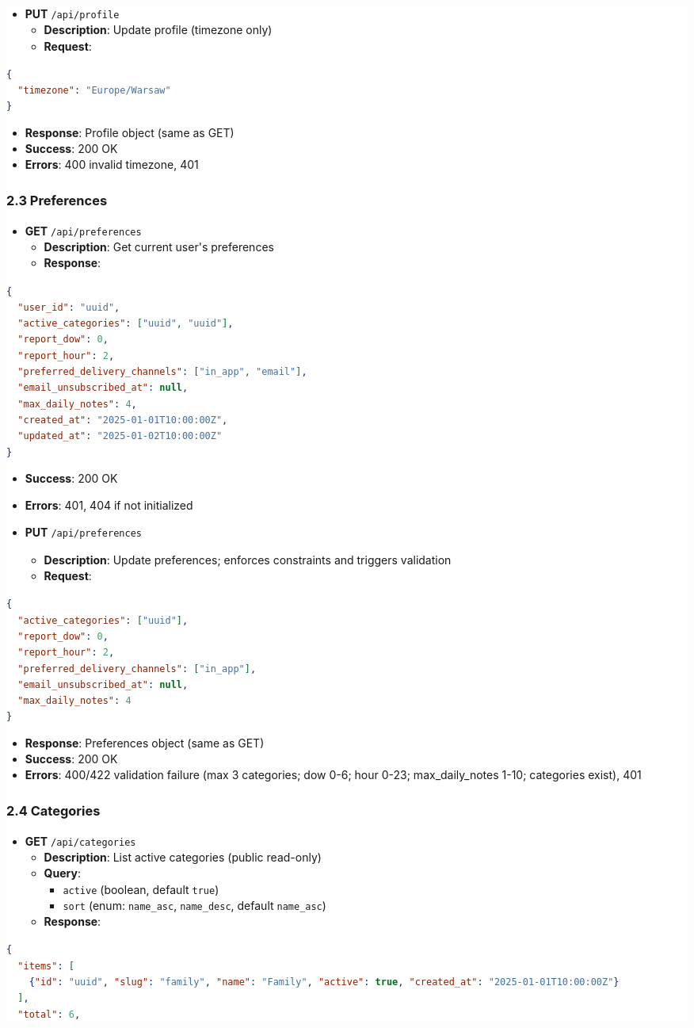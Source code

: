 - **PUT** `/api/profile`
  - **Description**: Update profile (timezone only)
  - **Request**:
```json
{
  "timezone": "Europe/Warsaw"
}
```
  - **Response**: Profile object (same as GET)
  - **Success**: 200 OK
  - **Errors**: 400 invalid timezone, 401

### 2.3 Preferences
- **GET** `/api/preferences`
  - **Description**: Get current user's preferences
  - **Response**:
```json
{
  "user_id": "uuid",
  "active_categories": ["uuid", "uuid"],
  "report_dow": 0,
  "report_hour": 2,
  "preferred_delivery_channels": ["in_app", "email"],
  "email_unsubscribed_at": null,
  "max_daily_notes": 4,
  "created_at": "2025-01-01T10:00:00Z",
  "updated_at": "2025-01-02T10:00:00Z"
}
```
  - **Success**: 200 OK
  - **Errors**: 401, 404 if not initialized

- **PUT** `/api/preferences`
  - **Description**: Update preferences; enforces constraints and triggers validation
  - **Request**:
```json
{
  "active_categories": ["uuid"],
  "report_dow": 0,
  "report_hour": 2,
  "preferred_delivery_channels": ["in_app"],
  "email_unsubscribed_at": null,
  "max_daily_notes": 4
}
```
  - **Response**: Preferences object (same as GET)
  - **Success**: 200 OK
  - **Errors**: 400/422 validation failure (max 3 categories; dow 0-6; hour 0-23; max_daily_notes 1-10; categories exist), 401

### 2.4 Categories
- **GET** `/api/categories`
  - **Description**: List active categories (public read-only)
  - **Query**:
    - `active` (boolean, default `true`)
    - `sort` (enum: `name_asc`, `name_desc`, default `name_asc`)
  - **Response**:
```json
{
  "items": [
    {"id": "uuid", "slug": "family", "name": "Family", "active": true, "created_at": "2025-01-01T10:00:00Z"}
  ],
  "total": 6,

```